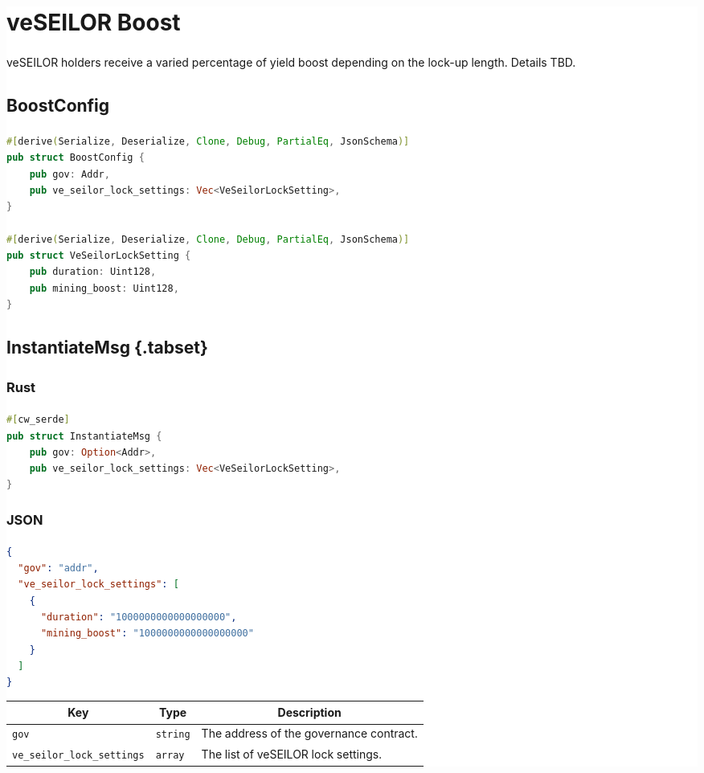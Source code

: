 # veSEILOR Boost

veSEILOR holders receive a varied percentage of yield boost depending on the lock-up length. Details TBD.

## BoostConfig

```rust
#[derive(Serialize, Deserialize, Clone, Debug, PartialEq, JsonSchema)]
pub struct BoostConfig {
    pub gov: Addr,
    pub ve_seilor_lock_settings: Vec<VeSeilorLockSetting>,
}

#[derive(Serialize, Deserialize, Clone, Debug, PartialEq, JsonSchema)]
pub struct VeSeilorLockSetting {
    pub duration: Uint128,
    pub mining_boost: Uint128,
}
```

## InstantiateMsg  {.tabset}

### Rust

```rust
#[cw_serde]
pub struct InstantiateMsg {
    pub gov: Option<Addr>,
    pub ve_seilor_lock_settings: Vec<VeSeilorLockSetting>,
}
```

### JSON

```json
{
  "gov": "addr",
  "ve_seilor_lock_settings": [
    {
      "duration": "1000000000000000000",
      "mining_boost": "1000000000000000000"
    }
  ]
}
```


| Key                       | Type     | Description                             |
| ------------------------- | -------- | --------------------------------------- |
| `gov`                     | `string` | The address of the governance contract. |
| `ve_seilor_lock_settings` | `array`  | The list of veSEILOR lock settings.     |
